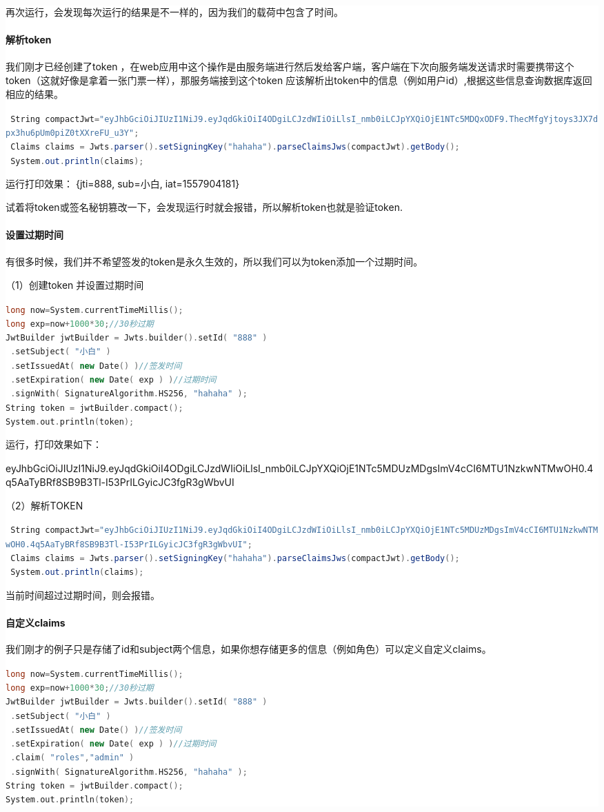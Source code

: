 再次运行，会发现每次运行的结果是不一样的，因为我们的载荷中包含了时间。

#### 解析token

我们刚才已经创建了token ，在web应用中这个操作是由服务端进行然后发给客户端，客户端在下次向服务端发送请求时需要携带这个token（这就好像是拿着一张门票一样），那服务端接到这个token 应该解析出token中的信息（例如用户id）,根据这些信息查询数据库返回相应的结果。

```csharp
 String compactJwt="eyJhbGciOiJIUzI1NiJ9.eyJqdGkiOiI4ODgiLCJzdWIiOiLlsI_nmb0iLCJpYXQiOjE1NTc5MDQxODF9.ThecMfgYjtoys3JX7dpx3hu6pUm0piZ0tXXreFU_u3Y";
 Claims claims = Jwts.parser().setSigningKey("hahaha").parseClaimsJws(compactJwt).getBody();
 System.out.println(claims);
```

运行打印效果：
{jti=888, sub=小白, iat=1557904181}</pre>

试着将token或签名秘钥篡改一下，会发现运行时就会报错，所以解析token也就是验证token.

#### 设置过期时间

有很多时候，我们并不希望签发的token是永久生效的，所以我们可以为token添加一个过期时间。

（1）创建token 并设置过期时间

```cpp
long now=System.currentTimeMillis();
long exp=now+1000*30;//30秒过期
JwtBuilder jwtBuilder = Jwts.builder().setId( "888" )
 .setSubject( "小白" )
 .setIssuedAt( new Date() )//签发时间
 .setExpiration( new Date( exp ) )//过期时间
 .signWith( SignatureAlgorithm.HS256, "hahaha" );
String token = jwtBuilder.compact();
System.out.println(token);
```

运行，打印效果如下：

eyJhbGciOiJIUzI1NiJ9.eyJqdGkiOiI4ODgiLCJzdWIiOiLlsI_nmb0iLCJpYXQiOjE1NTc5MDUzMDgsImV4cCI6MTU1NzkwNTMwOH0.4q5AaTyBRf8SB9B3Tl-I53PrILGyicJC3fgR3gWbvUI

（2）解析TOKEN

```csharp
 String compactJwt="eyJhbGciOiJIUzI1NiJ9.eyJqdGkiOiI4ODgiLCJzdWIiOiLlsI_nmb0iLCJpYXQiOjE1NTc5MDUzMDgsImV4cCI6MTU1NzkwNTMwOH0.4q5AaTyBRf8SB9B3Tl-I53PrILGyicJC3fgR3gWbvUI";
 Claims claims = Jwts.parser().setSigningKey("hahaha").parseClaimsJws(compactJwt).getBody();
 System.out.println(claims);
```

当前时间超过过期时间，则会报错。    

#### 自定义claims

我们刚才的例子只是存储了id和subject两个信息，如果你想存储更多的信息（例如角色）可以定义自定义claims。

```cpp
long now=System.currentTimeMillis();
long exp=now+1000*30;//30秒过期
JwtBuilder jwtBuilder = Jwts.builder().setId( "888" )
 .setSubject( "小白" )
 .setIssuedAt( new Date() )//签发时间
 .setExpiration( new Date( exp ) )//过期时间
 .claim( "roles","admin" )
 .signWith( SignatureAlgorithm.HS256, "hahaha" );
String token = jwtBuilder.compact();
System.out.println(token);
```
